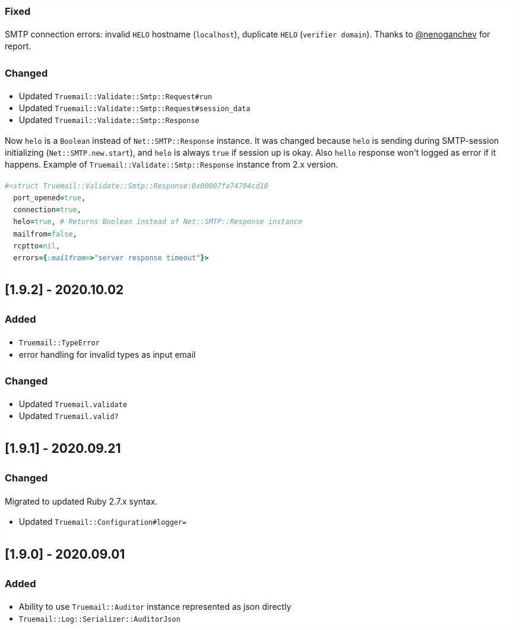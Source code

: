 ### Fixed

SMTP connection errors: invalid `HELO` hostname (`localhost`), duplicate `HELO` (`verifier domain`). Thanks to [@nenoganchev](https://github.com/nenoganchev) for report.

### Changed

- Updated `Truemail::Validate::Smtp::Request#run`
- Updated `Truemail::Validate::Smtp::Request#session_data`
- Updated `Truemail::Validate::Smtp::Response`

Now `helo` is a `Boolean` instead of `Net::SMTP::Response` instance. It was changed because `helo` is sending during SMTP-session initializing (`Net::SMTP.new.start`), and `helo` is always `true` if session up is okay. Also `hello` response won't logged as error if it happens. Example of `Truemail::Validate::Smtp::Response` instance from 2.x version.

```ruby
#<struct Truemail::Validate::Smtp::Response:0x00007fa74704cd10
  port_opened=true,
  connection=true,
  helo=true, # Returns Boolean instead of Net::SMTP::Response instance
  mailfrom=false,
  rcptto=nil,
  errors={:mailfrom=>"server response timeout"}>
```

## [1.9.2] - 2020.10.02

### Added

- `Truemail::TypeError`
- error handling for invalid types as input email

### Changed

- Updated `Truemail.validate`
- Updated `Truemail.valid?`

## [1.9.1] - 2020.09.21

### Changed

Migrated to updated Ruby 2.7.x syntax.

- Updated `Truemail::Configuration#logger=`

## [1.9.0] - 2020.09.01

### Added

- Ability to use `Truemail::Auditor` instance represented as json directly
- `Truemail::Log::Serializer::AuditorJson`
